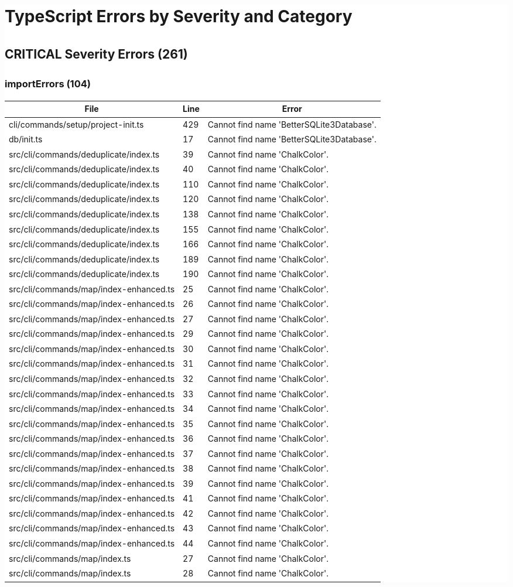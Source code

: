 # TypeScript Errors by Severity and Category

## CRITICAL Severity Errors (261)

### importErrors (104)

| File | Line | Error |
|------|------|-------|
| cli/commands/setup/project-init.ts | 429 | Cannot find name 'BetterSQLite3Database'. |
| db/init.ts | 17 | Cannot find name 'BetterSQLite3Database'. |
| src/cli/commands/deduplicate/index.ts | 39 | Cannot find name 'ChalkColor'. |
| src/cli/commands/deduplicate/index.ts | 40 | Cannot find name 'ChalkColor'. |
| src/cli/commands/deduplicate/index.ts | 110 | Cannot find name 'ChalkColor'. |
| src/cli/commands/deduplicate/index.ts | 120 | Cannot find name 'ChalkColor'. |
| src/cli/commands/deduplicate/index.ts | 138 | Cannot find name 'ChalkColor'. |
| src/cli/commands/deduplicate/index.ts | 155 | Cannot find name 'ChalkColor'. |
| src/cli/commands/deduplicate/index.ts | 166 | Cannot find name 'ChalkColor'. |
| src/cli/commands/deduplicate/index.ts | 189 | Cannot find name 'ChalkColor'. |
| src/cli/commands/deduplicate/index.ts | 190 | Cannot find name 'ChalkColor'. |
| src/cli/commands/map/index-enhanced.ts | 25 | Cannot find name 'ChalkColor'. |
| src/cli/commands/map/index-enhanced.ts | 26 | Cannot find name 'ChalkColor'. |
| src/cli/commands/map/index-enhanced.ts | 27 | Cannot find name 'ChalkColor'. |
| src/cli/commands/map/index-enhanced.ts | 29 | Cannot find name 'ChalkColor'. |
| src/cli/commands/map/index-enhanced.ts | 30 | Cannot find name 'ChalkColor'. |
| src/cli/commands/map/index-enhanced.ts | 31 | Cannot find name 'ChalkColor'. |
| src/cli/commands/map/index-enhanced.ts | 32 | Cannot find name 'ChalkColor'. |
| src/cli/commands/map/index-enhanced.ts | 33 | Cannot find name 'ChalkColor'. |
| src/cli/commands/map/index-enhanced.ts | 34 | Cannot find name 'ChalkColor'. |
| src/cli/commands/map/index-enhanced.ts | 35 | Cannot find name 'ChalkColor'. |
| src/cli/commands/map/index-enhanced.ts | 36 | Cannot find name 'ChalkColor'. |
| src/cli/commands/map/index-enhanced.ts | 37 | Cannot find name 'ChalkColor'. |
| src/cli/commands/map/index-enhanced.ts | 38 | Cannot find name 'ChalkColor'. |
| src/cli/commands/map/index-enhanced.ts | 39 | Cannot find name 'ChalkColor'. |
| src/cli/commands/map/index-enhanced.ts | 41 | Cannot find name 'ChalkColor'. |
| src/cli/commands/map/index-enhanced.ts | 42 | Cannot find name 'ChalkColor'. |
| src/cli/commands/map/index-enhanced.ts | 43 | Cannot find name 'ChalkColor'. |
| src/cli/commands/map/index-enhanced.ts | 44 | Cannot find name 'ChalkColor'. |
| src/cli/commands/map/index.ts | 27 | Cannot find name 'ChalkColor'. |
| src/cli/commands/map/index.ts | 28 | Cannot find name 'ChalkColor'. |